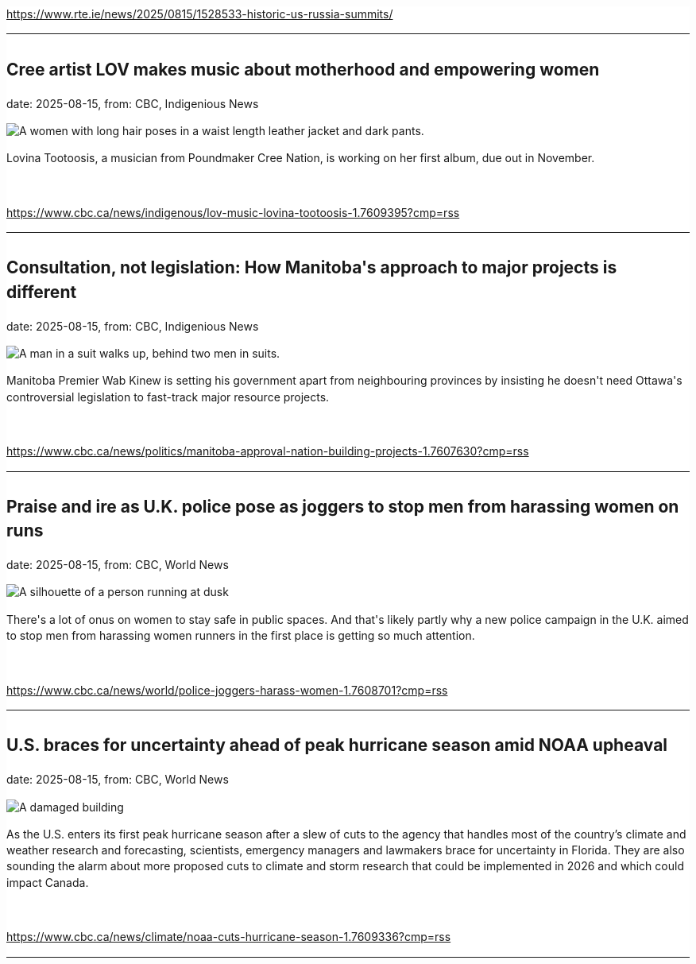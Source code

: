<https://www.rte.ie/news/2025/0815/1528533-historic-us-russia-summits/>

---

## Cree artist LOV makes music about motherhood and empowering women

date: 2025-08-15, from: CBC, Indigenious News

<img src='https://i.cbc.ca/1.7609416.1755272554!/fileImage/httpImage/image.JPG_gen/derivatives/16x9_620/lovina-tootoosis.JPG' alt='A women with long hair poses in a waist length leather jacket and dark pants.' width='620' height='349' title='(photo by Dillian Lavallee) Lovina Tootoosis decided to get into music when she was tree planting, a few years later her songs are now on Spotify.'/><p>Lovina Tootoosis, a musician from Poundmaker Cree Nation, is working on her first album, due out in November.</p> 

<br> 

<https://www.cbc.ca/news/indigenous/lov-music-lovina-tootoosis-1.7609395?cmp=rss>

---

## Consultation, not legislation: How Manitoba's approach to major projects is different

date: 2025-08-15, from: CBC, Indigenious News

<img src='https://i.cbc.ca/1.7608946.1755188648!/fileImage/httpImage/image.JPG_gen/derivatives/16x9_620/carney-premiers-20250602-wab-kinew.JPG' alt='A man in a suit walks up, behind two men in suits.' width='620' height='349' title='Manitoba Premier Wab Kinew says his government aims to break ground on nation-building projects as fast or faster than anywhere else in Canada because he&apos;ll ensure Indigenous communities are on board with fast-tracking development. '/><p>Manitoba Premier Wab Kinew is setting his government apart from neighbouring provinces by insisting he doesn't need Ottawa's controversial legislation to fast-track major resource projects.</p> 

<br> 

<https://www.cbc.ca/news/politics/manitoba-approval-nation-building-projects-1.7607630?cmp=rss>

---

## Praise and ire as U.K. police pose as joggers to stop men from harassing women on runs

date: 2025-08-15, from: CBC, World News

<img src='https://i.cbc.ca/1.7608718.1755176987!/cpImage/httpImage/image.jpg_gen/derivatives/16x9_620/texas-extreame-weather.jpg' alt='A silhouette of a person running at dusk' width='620' height='349' title='A jogger passes power lines at dusk, Tuesday, July 15, 2025, in San Antonio. '/><p>There's a lot of onus on women to stay safe in public spaces. And that's likely partly why a new police campaign in the U.K. aimed to stop men from harassing women runners in the first place is getting so much attention.</p> 

<br> 

<https://www.cbc.ca/news/world/police-joggers-harass-women-1.7608701?cmp=rss>

---

## U.S. braces for uncertainty ahead of peak hurricane season amid NOAA upheaval

date: 2025-08-15, from: CBC, World News

<img src='https://i.cbc.ca/1.7609341.1755208306!/fileImage/httpImage/image.JPG_gen/derivatives/16x9_620/treasure-isaland-damage.JPG' alt='A damaged building' width='620' height='349' title='A house in Treasure Island, Florida sits in disrepair after being damaged in the hurricanes that hit Florida in 2024. '/><p>As the U.S. enters its first peak hurricane season after a slew of cuts to the agency that handles most of the country’s climate and weather research and forecasting, scientists, emergency managers and lawmakers brace for uncertainty in Florida. They are also sounding the alarm about more proposed cuts to climate and storm research that could be implemented in 2026 and which could impact Canada.</p> 

<br> 

<https://www.cbc.ca/news/climate/noaa-cuts-hurricane-season-1.7609336?cmp=rss>

---
